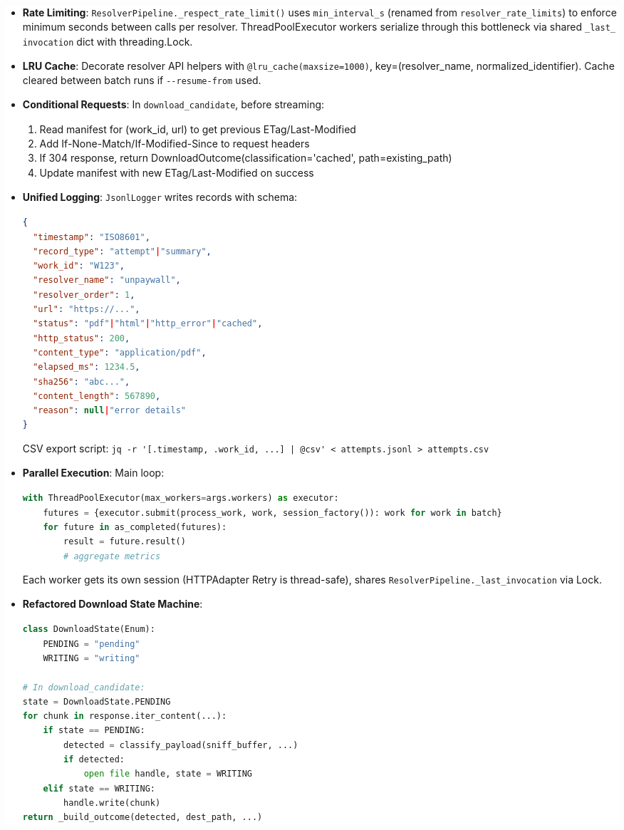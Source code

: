 - **Rate Limiting**: `ResolverPipeline._respect_rate_limit()` uses `min_interval_s` (renamed from `resolver_rate_limits`) to enforce minimum seconds between calls per resolver. ThreadPoolExecutor workers serialize through this bottleneck via shared `_last_invocation` dict with threading.Lock.

- **LRU Cache**: Decorate resolver API helpers with `@lru_cache(maxsize=1000)`, key=(resolver_name, normalized_identifier). Cache cleared between batch runs if `--resume-from` used.

- **Conditional Requests**: In `download_candidate`, before streaming:
  1. Read manifest for (work_id, url) to get previous ETag/Last-Modified
  2. Add If-None-Match/If-Modified-Since to request headers
  3. If 304 response, return DownloadOutcome(classification='cached', path=existing_path)
  4. Update manifest with new ETag/Last-Modified on success

- **Unified Logging**: `JsonlLogger` writes records with schema:

  ```json
  {
    "timestamp": "ISO8601",
    "record_type": "attempt"|"summary",
    "work_id": "W123",
    "resolver_name": "unpaywall",
    "resolver_order": 1,
    "url": "https://...",
    "status": "pdf"|"html"|"http_error"|"cached",
    "http_status": 200,
    "content_type": "application/pdf",
    "elapsed_ms": 1234.5,
    "sha256": "abc...",
    "content_length": 567890,
    "reason": null|"error details"
  }
  ```

  CSV export script: `jq -r '[.timestamp, .work_id, ...] | @csv' < attempts.jsonl > attempts.csv`

- **Parallel Execution**: Main loop:

  ```python
  with ThreadPoolExecutor(max_workers=args.workers) as executor:
      futures = {executor.submit(process_work, work, session_factory()): work for work in batch}
      for future in as_completed(futures):
          result = future.result()
          # aggregate metrics
  ```

  Each worker gets its own session (HTTPAdapter Retry is thread-safe), shares `ResolverPipeline._last_invocation` via Lock.

- **Refactored Download State Machine**:

  ```python
  class DownloadState(Enum):
      PENDING = "pending"
      WRITING = "writing"

  # In download_candidate:
  state = DownloadState.PENDING
  for chunk in response.iter_content(...):
      if state == PENDING:
          detected = classify_payload(sniff_buffer, ...)
          if detected:
              open file handle, state = WRITING
      elif state == WRITING:
          handle.write(chunk)
  return _build_outcome(detected, dest_path, ...)
  ```
